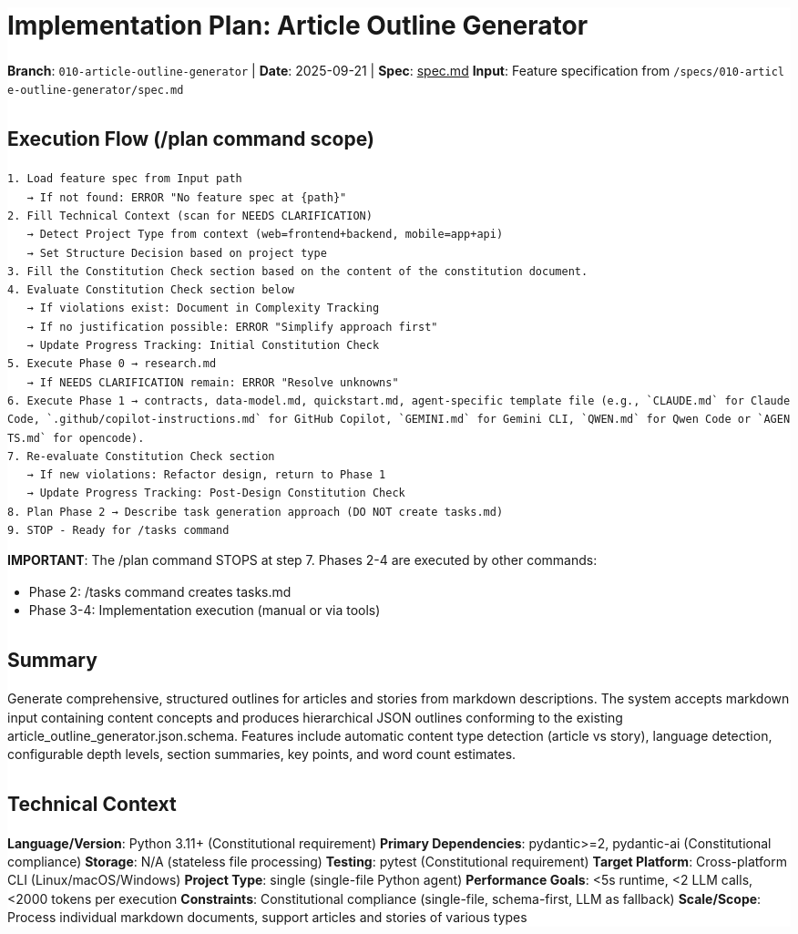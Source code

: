 
# Implementation Plan: Article Outline Generator

**Branch**: `010-article-outline-generator` | **Date**: 2025-09-21 | **Spec**: [spec.md](./spec.md)
**Input**: Feature specification from `/specs/010-article-outline-generator/spec.md`

## Execution Flow (/plan command scope)
```
1. Load feature spec from Input path
   → If not found: ERROR "No feature spec at {path}"
2. Fill Technical Context (scan for NEEDS CLARIFICATION)
   → Detect Project Type from context (web=frontend+backend, mobile=app+api)
   → Set Structure Decision based on project type
3. Fill the Constitution Check section based on the content of the constitution document.
4. Evaluate Constitution Check section below
   → If violations exist: Document in Complexity Tracking
   → If no justification possible: ERROR "Simplify approach first"
   → Update Progress Tracking: Initial Constitution Check
5. Execute Phase 0 → research.md
   → If NEEDS CLARIFICATION remain: ERROR "Resolve unknowns"
6. Execute Phase 1 → contracts, data-model.md, quickstart.md, agent-specific template file (e.g., `CLAUDE.md` for Claude Code, `.github/copilot-instructions.md` for GitHub Copilot, `GEMINI.md` for Gemini CLI, `QWEN.md` for Qwen Code or `AGENTS.md` for opencode).
7. Re-evaluate Constitution Check section
   → If new violations: Refactor design, return to Phase 1
   → Update Progress Tracking: Post-Design Constitution Check
8. Plan Phase 2 → Describe task generation approach (DO NOT create tasks.md)
9. STOP - Ready for /tasks command
```

**IMPORTANT**: The /plan command STOPS at step 7. Phases 2-4 are executed by other commands:
- Phase 2: /tasks command creates tasks.md
- Phase 3-4: Implementation execution (manual or via tools)

## Summary
Generate comprehensive, structured outlines for articles and stories from markdown descriptions. The system accepts markdown input containing content concepts and produces hierarchical JSON outlines conforming to the existing article_outline_generator.json.schema. Features include automatic content type detection (article vs story), language detection, configurable depth levels, section summaries, key points, and word count estimates.

## Technical Context
**Language/Version**: Python 3.11+ (Constitutional requirement)
**Primary Dependencies**: pydantic>=2, pydantic-ai (Constitutional compliance)
**Storage**: N/A (stateless file processing)
**Testing**: pytest (Constitutional requirement)
**Target Platform**: Cross-platform CLI (Linux/macOS/Windows)
**Project Type**: single (single-file Python agent)
**Performance Goals**: <5s runtime, <2 LLM calls, <2000 tokens per execution
**Constraints**: Constitutional compliance (single-file, schema-first, LLM as fallback)
**Scale/Scope**: Process individual markdown documents, support articles and stories of various types
